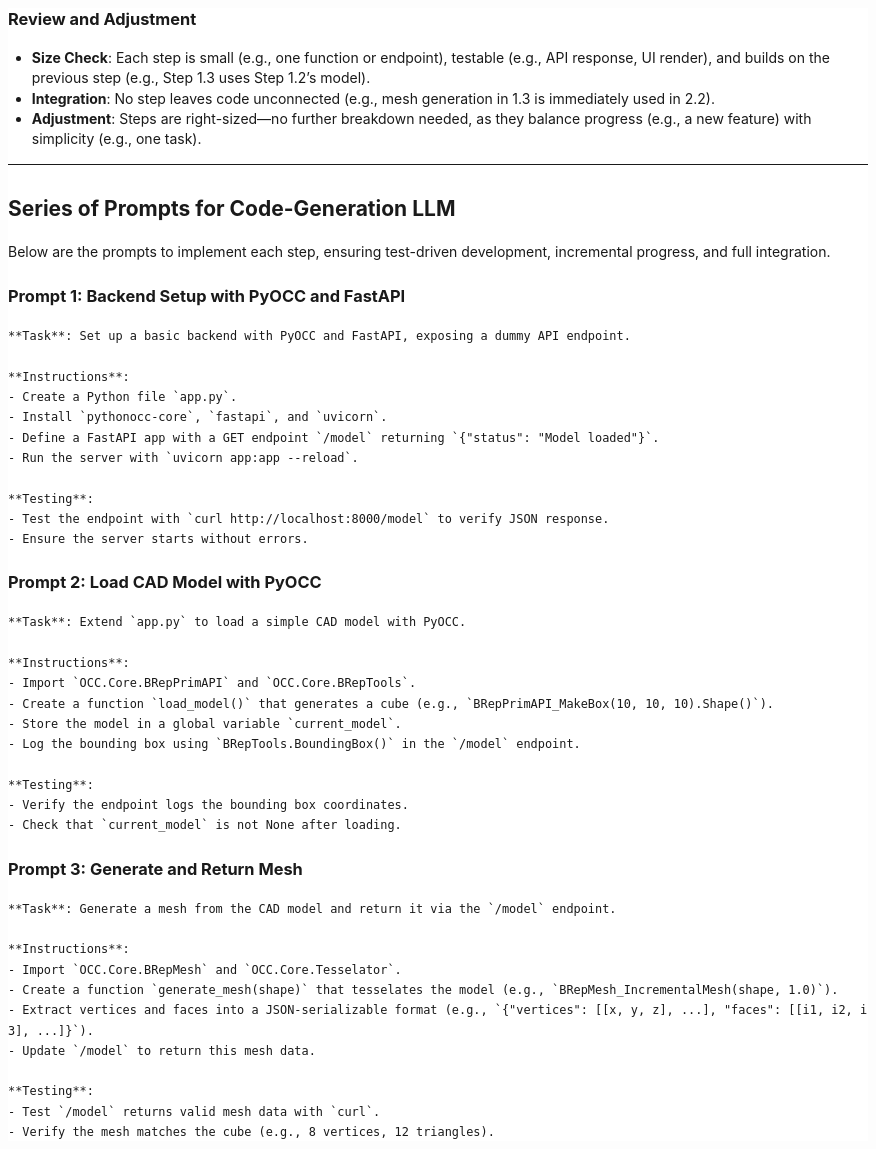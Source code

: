 ### Review and Adjustment
- **Size Check**: Each step is small (e.g., one function or endpoint), testable (e.g., API response, UI render), and builds on the previous step (e.g., Step 1.3 uses Step 1.2’s model).
- **Integration**: No step leaves code unconnected (e.g., mesh generation in 1.3 is immediately used in 2.2).
- **Adjustment**: Steps are right-sized—no further breakdown needed, as they balance progress (e.g., a new feature) with simplicity (e.g., one task).

---

## Series of Prompts for Code-Generation LLM
Below are the prompts to implement each step, ensuring test-driven development, incremental progress, and full integration.

### Prompt 1: Backend Setup with PyOCC and FastAPI
```text
**Task**: Set up a basic backend with PyOCC and FastAPI, exposing a dummy API endpoint.

**Instructions**:
- Create a Python file `app.py`.
- Install `pythonocc-core`, `fastapi`, and `uvicorn`.
- Define a FastAPI app with a GET endpoint `/model` returning `{"status": "Model loaded"}`.
- Run the server with `uvicorn app:app --reload`.

**Testing**:
- Test the endpoint with `curl http://localhost:8000/model` to verify JSON response.
- Ensure the server starts without errors.
```

### Prompt 2: Load CAD Model with PyOCC
```text
**Task**: Extend `app.py` to load a simple CAD model with PyOCC.

**Instructions**:
- Import `OCC.Core.BRepPrimAPI` and `OCC.Core.BRepTools`.
- Create a function `load_model()` that generates a cube (e.g., `BRepPrimAPI_MakeBox(10, 10, 10).Shape()`).
- Store the model in a global variable `current_model`.
- Log the bounding box using `BRepTools.BoundingBox()` in the `/model` endpoint.

**Testing**:
- Verify the endpoint logs the bounding box coordinates.
- Check that `current_model` is not None after loading.
```

### Prompt 3: Generate and Return Mesh
```text
**Task**: Generate a mesh from the CAD model and return it via the `/model` endpoint.

**Instructions**:
- Import `OCC.Core.BRepMesh` and `OCC.Core.Tesselator`.
- Create a function `generate_mesh(shape)` that tesselates the model (e.g., `BRepMesh_IncrementalMesh(shape, 1.0)`).
- Extract vertices and faces into a JSON-serializable format (e.g., `{"vertices": [[x, y, z], ...], "faces": [[i1, i2, i3], ...]}`).
- Update `/model` to return this mesh data.

**Testing**:
- Test `/model` returns valid mesh data with `curl`.
- Verify the mesh matches the cube (e.g., 8 vertices, 12 triangles).
```
